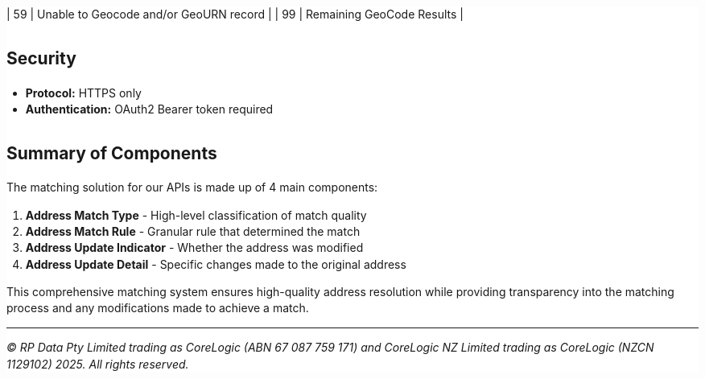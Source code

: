 | 59 | Unable to Geocode and/or GeoURN record |
| 99 | Remaining GeoCode Results |

## Security

- **Protocol:** HTTPS only
- **Authentication:** OAuth2 Bearer token required

## Summary of Components

The matching solution for our APIs is made up of 4 main components:

1. **Address Match Type** - High-level classification of match quality
2. **Address Match Rule** - Granular rule that determined the match
3. **Address Update Indicator** - Whether the address was modified
4. **Address Update Detail** - Specific changes made to the original address

This comprehensive matching system ensures high-quality address resolution while providing transparency into the matching process and any modifications made to achieve a match.

---

*© RP Data Pty Limited trading as CoreLogic (ABN 67 087 759 171) and CoreLogic NZ Limited trading as CoreLogic (NZCN 1129102) 2025. All rights reserved.*